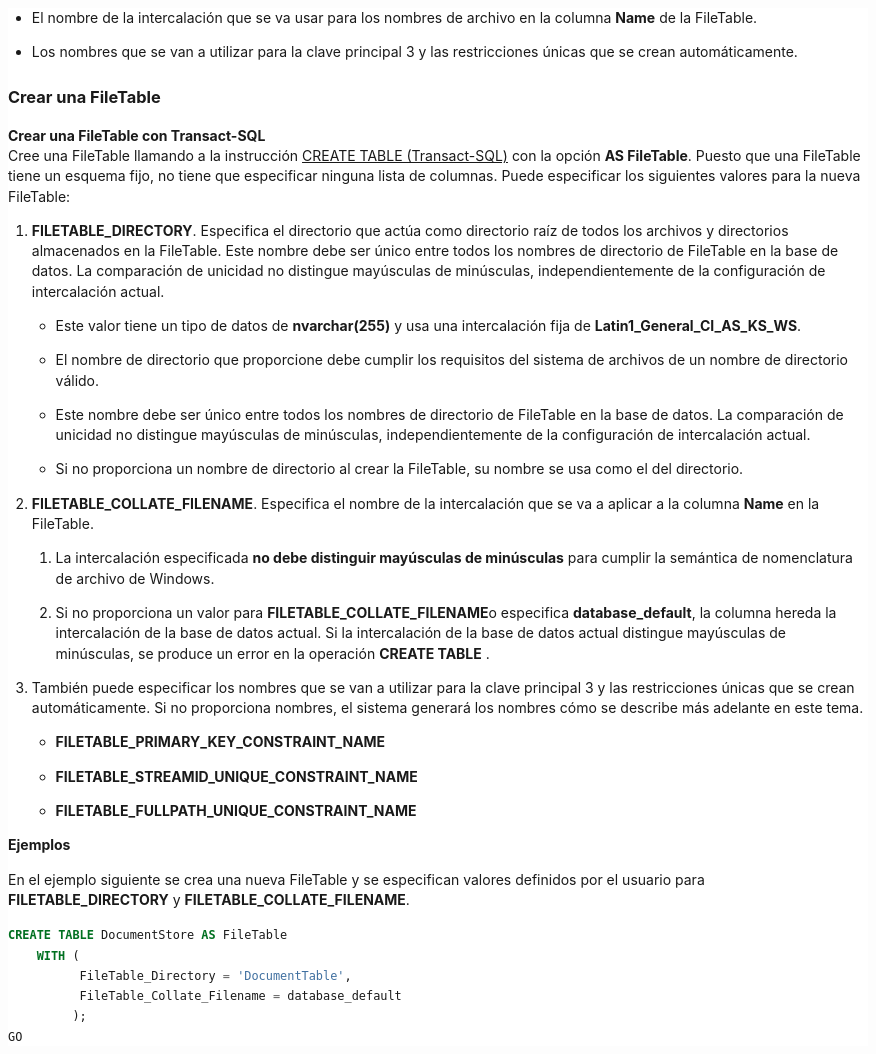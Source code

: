 -   El nombre de la intercalación que se va usar para los nombres de archivo en la columna **Name** de la FileTable.  
  
-   Los nombres que se van a utilizar para la clave principal 3 y las restricciones únicas que se crean automáticamente.  
  
###  <a name="HowToCreate"></a> Crear una FileTable  
 **Crear una FileTable con Transact-SQL**  
 Cree una FileTable llamando a la instrucción [CREATE TABLE &#40;Transact-SQL&#41;](../../t-sql/statements/create-table-transact-sql.md) con la opción **AS FileTable**. Puesto que una FileTable tiene un esquema fijo, no tiene que especificar ninguna lista de columnas. Puede especificar los siguientes valores para la nueva FileTable:  
  
1.  **FILETABLE_DIRECTORY**. Especifica el directorio que actúa como directorio raíz de todos los archivos y directorios almacenados en la FileTable. Este nombre debe ser único entre todos los nombres de directorio de FileTable en la base de datos. La comparación de unicidad no distingue mayúsculas de minúsculas, independientemente de la configuración de intercalación actual.  
  
    -   Este valor tiene un tipo de datos de **nvarchar(255)** y usa una intercalación fija de **Latin1_General_CI_AS_KS_WS**.  
  
    -   El nombre de directorio que proporcione debe cumplir los requisitos del sistema de archivos de un nombre de directorio válido.  
  
    -   Este nombre debe ser único entre todos los nombres de directorio de FileTable en la base de datos. La comparación de unicidad no distingue mayúsculas de minúsculas, independientemente de la configuración de intercalación actual.  
  
    -   Si no proporciona un nombre de directorio al crear la FileTable, su nombre se usa como el del directorio.  
  
2.  **FILETABLE_COLLATE_FILENAME**. Especifica el nombre de la intercalación que se va a aplicar a la columna **Name** en la FileTable.  
  
    1.  La intercalación especificada **no debe distinguir mayúsculas de minúsculas** para cumplir la semántica de nomenclatura de archivo de Windows.  
  
    2.  Si no proporciona un valor para **FILETABLE_COLLATE_FILENAME**o especifica **database_default**, la columna hereda la intercalación de la base de datos actual. Si la intercalación de la base de datos actual distingue mayúsculas de minúsculas, se produce un error en la operación **CREATE TABLE** .  
  
3.  También puede especificar los nombres que se van a utilizar para la clave principal 3 y las restricciones únicas que se crean automáticamente. Si no proporciona nombres, el sistema generará los nombres cómo se describe más adelante en este tema.  
  
    -   **FILETABLE_PRIMARY_KEY_CONSTRAINT_NAME**  
  
    -   **FILETABLE_STREAMID_UNIQUE_CONSTRAINT_NAME**  
  
    -   **FILETABLE_FULLPATH_UNIQUE_CONSTRAINT_NAME**  
  
 **Ejemplos**  
  
 En el ejemplo siguiente se crea una nueva FileTable y se especifican valores definidos por el usuario para **FILETABLE_DIRECTORY** y **FILETABLE_COLLATE_FILENAME**.  
  
```sql  
CREATE TABLE DocumentStore AS FileTable  
    WITH (   
          FileTable_Directory = 'DocumentTable',  
          FileTable_Collate_Filename = database_default  
         );  
GO  
```  
  